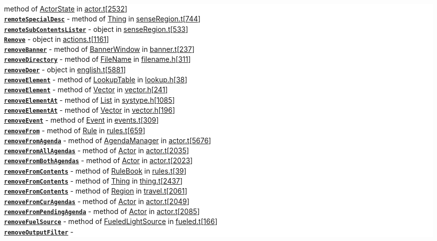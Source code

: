 method of [ActorState](../object/ActorState.html) in
[actor.t](../file/actor.t.html)\[[2532](../source/actor.t.html#2532)\]  
[**`remoteSpecialDesc`**](../object/Thing.html#remoteSpecialDesc) -
method of [Thing](../object/Thing.html) in
[senseRegion.t](../file/senseRegion.t.html)\[[744](../source/senseRegion.t.html#744)\]  
[**`remoteSubContentsLister`**](../object/remoteSubContentsLister.html) -
object in
[senseRegion.t](../file/senseRegion.t.html)\[[533](../source/senseRegion.t.html#533)\]  
[**`Remove`**](../object/Remove.html) - object in
[actions.t](../file/actions.t.html)\[[1161](../source/actions.t.html#1161)\]  
[**`removeBanner`**](../object/BannerWindow.html#removeBanner) - method
of [BannerWindow](../object/BannerWindow.html) in
[banner.t](../file/banner.t.html)\[[237](../source/banner.t.html#237)\]  
[**`removeDirectory`**](../object/FileName.html#removeDirectory) -
method of [FileName](../object/FileName.html) in
[filename.h](../file/filename.h.html)\[[311](../source/filename.h.html#311)\]  
[**`removeDoer`**](../object/removeDoer.html) - object in
[english.t](../file/english.t.html)\[[5881](../source/english.t.html#5881)\]  
[**`removeElement`**](../object/LookupTable.html#removeElement) - method
of [LookupTable](../object/LookupTable.html) in
[lookup.h](../file/lookup.h.html)\[[38](../source/lookup.h.html#38)\]  
[**`removeElement`**](../object/Vector.html#removeElement) - method of
[Vector](../object/Vector.html) in
[vector.h](../file/vector.h.html)\[[241](../source/vector.h.html#241)\]  
[**`removeElementAt`**](../object/List.html#removeElementAt) - method of
[List](../object/List.html) in
[systype.h](../file/systype.h.html)\[[1085](../source/systype.h.html#1085)\]  
[**`removeElementAt`**](../object/Vector.html#removeElementAt) - method
of [Vector](../object/Vector.html) in
[vector.h](../file/vector.h.html)\[[196](../source/vector.h.html#196)\]  
[**`removeEvent`**](../object/Event.html#removeEvent) - method of
[Event](../object/Event.html) in
[events.t](../file/events.t.html)\[[309](../source/events.t.html#309)\]  
[**`removeFrom`**](../object/Rule.html#removeFrom) - method of
[Rule](../object/Rule.html) in
[rules.t](../file/rules.t.html)\[[659](../source/rules.t.html#659)\]  
[**`removeFromAgenda`**](../object/AgendaManager.html#removeFromAgenda) -
method of [AgendaManager](../object/AgendaManager.html) in
[actor.t](../file/actor.t.html)\[[5676](../source/actor.t.html#5676)\]  
[**`removeFromAllAgendas`**](../object/Actor.html#removeFromAllAgendas) -
method of [Actor](../object/Actor.html) in
[actor.t](../file/actor.t.html)\[[2035](../source/actor.t.html#2035)\]  
[**`removeFromBothAgendas`**](../object/Actor.html#removeFromBothAgendas) -
method of [Actor](../object/Actor.html) in
[actor.t](../file/actor.t.html)\[[2023](../source/actor.t.html#2023)\]  
[**`removeFromContents`**](../object/RuleBook.html#removeFromContents) -
method of [RuleBook](../object/RuleBook.html) in
[rules.t](../file/rules.t.html)\[[39](../source/rules.t.html#39)\]  
[**`removeFromContents`**](../object/Thing.html#removeFromContents) -
method of [Thing](../object/Thing.html) in
[thing.t](../file/thing.t.html)\[[2437](../source/thing.t.html#2437)\]  
[**`removeFromContents`**](../object/Region.html#removeFromContents) -
method of [Region](../object/Region.html) in
[travel.t](../file/travel.t.html)\[[2061](../source/travel.t.html#2061)\]  
[**`removeFromCurAgendas`**](../object/Actor.html#removeFromCurAgendas) -
method of [Actor](../object/Actor.html) in
[actor.t](../file/actor.t.html)\[[2049](../source/actor.t.html#2049)\]  
[**`removeFromPendingAgenda`**](../object/Actor.html#removeFromPendingAgenda) -
method of [Actor](../object/Actor.html) in
[actor.t](../file/actor.t.html)\[[2085](../source/actor.t.html#2085)\]  
[**`removeFuelSource`**](../object/FueledLightSource.html#removeFuelSource) -
method of [FueledLightSource](../object/FueledLightSource.html) in
[fueled.t](../file/fueled.t.html)\[[166](../source/fueled.t.html#166)\]  
[**`removeOutputFilter`**](../object/OutputStream.html#removeOutputFilter) -